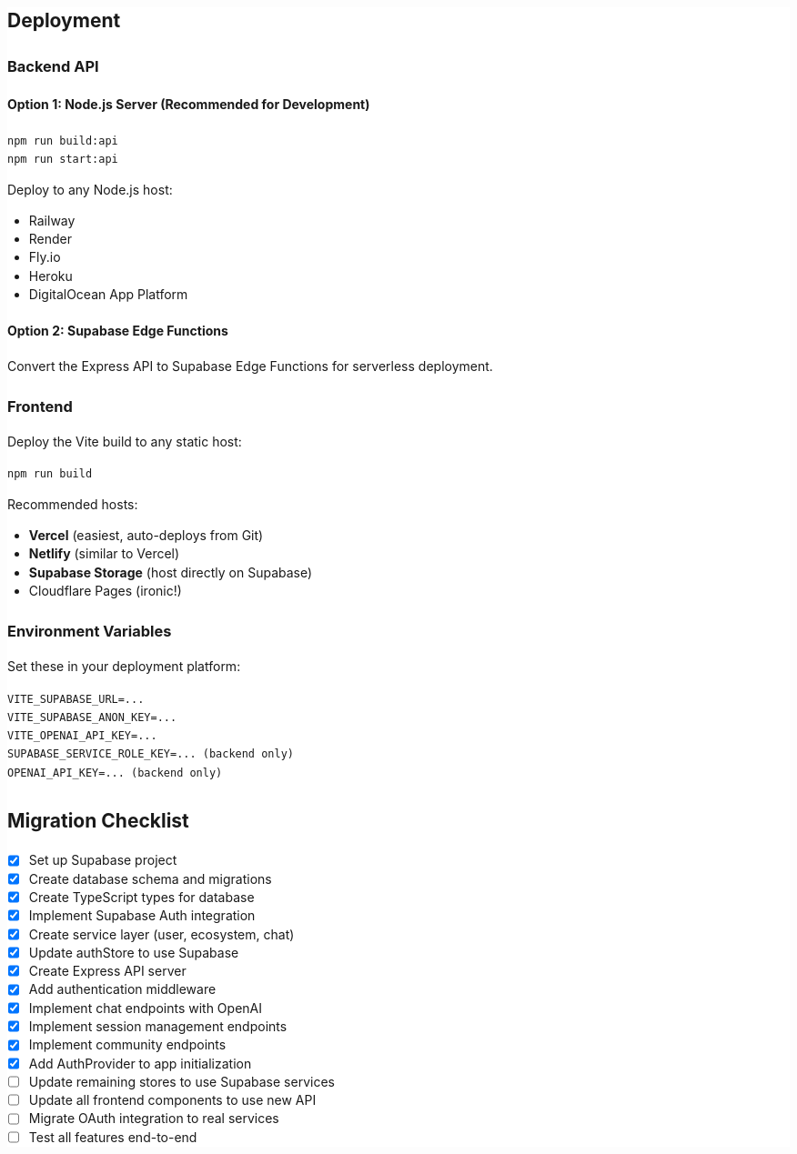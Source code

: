 ## Deployment

### Backend API

#### Option 1: Node.js Server (Recommended for Development)

```bash
npm run build:api
npm run start:api
```

Deploy to any Node.js host:
- Railway
- Render
- Fly.io
- Heroku
- DigitalOcean App Platform

#### Option 2: Supabase Edge Functions

Convert the Express API to Supabase Edge Functions for serverless deployment.

### Frontend

Deploy the Vite build to any static host:

```bash
npm run build
```

Recommended hosts:
- **Vercel** (easiest, auto-deploys from Git)
- **Netlify** (similar to Vercel)
- **Supabase Storage** (host directly on Supabase)
- Cloudflare Pages (ironic!)

### Environment Variables

Set these in your deployment platform:

```
VITE_SUPABASE_URL=...
VITE_SUPABASE_ANON_KEY=...
VITE_OPENAI_API_KEY=...
SUPABASE_SERVICE_ROLE_KEY=... (backend only)
OPENAI_API_KEY=... (backend only)
```

## Migration Checklist

- [x] Set up Supabase project
- [x] Create database schema and migrations
- [x] Create TypeScript types for database
- [x] Implement Supabase Auth integration
- [x] Create service layer (user, ecosystem, chat)
- [x] Update authStore to use Supabase
- [x] Create Express API server
- [x] Add authentication middleware
- [x] Implement chat endpoints with OpenAI
- [x] Implement session management endpoints
- [x] Implement community endpoints
- [x] Add AuthProvider to app initialization
- [ ] Update remaining stores to use Supabase services
- [ ] Update all frontend components to use new API
- [ ] Migrate OAuth integration to real services
- [ ] Test all features end-to-end